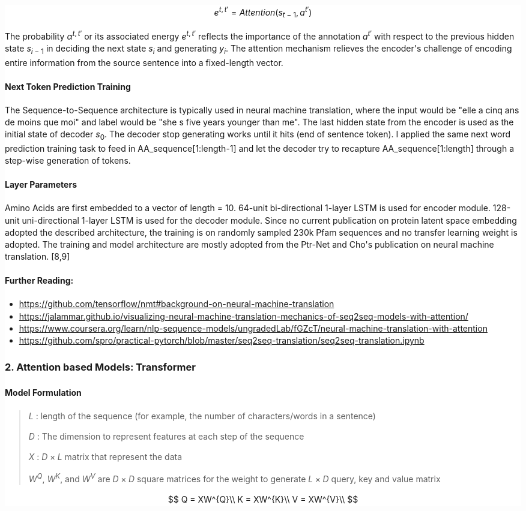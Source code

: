 $$
e^{t,t'}  = Attention(s_{t-1},a^{t'})
$$

The probability $\alpha^{t,t'}$ or its associated energy $e^{t,t'}$ reflects the importance of the annotation $a^{t'}$ with respect to the previous hidden state $s_{i-1}$ in deciding the next state $s_i$ and generating $y_i$. The attention mechanism relieves the encoder's challenge of encoding entire information from the source sentence into a fixed-length vector.

#### Next Token Prediction Training

The Sequence-to-Sequence architecture is typically used in neural machine translation, where the input would be "elle a cinq ans de moins que moi" and label would be "she s five years younger than me". The last hidden state from the encoder is used as the initial state of decoder $s_0$. The decoder stop generating works until it hits <EOS> (end of sentence token). I applied the same next word prediction training task to feed in AA_sequence[1:length-1] and let the decoder try to recapture AA_sequence[1:length] through a step-wise generation of tokens. 

#### Layer Parameters

Amino Acids are first embedded to a vector of length = 10. 64-unit bi-directional 1-layer LSTM is used for encoder module. 128-unit uni-directional 1-layer LSTM is used for the decoder module. Since no current publication on protein latent space embedding adopted the described architecture, the training is on randomly sampled 230k Pfam sequences and no transfer learning weight is adopted. The training and model architecture are mostly adopted from the Ptr-Net and Cho's publication on neural machine translation. [8,9]

#### Further Reading: 

- https://github.com/tensorflow/nmt#background-on-neural-machine-translation
- https://jalammar.github.io/visualizing-neural-machine-translation-mechanics-of-seq2seq-models-with-attention/
- https://www.coursera.org/learn/nlp-sequence-models/ungradedLab/fGZcT/neural-machine-translation-with-attention
- https://github.com/spro/practical-pytorch/blob/master/seq2seq-translation/seq2seq-translation.ipynb

### 	2. Attention based Models: Transformer 

#### Model Formulation

> $L$ : length of the sequence (for example, the number of characters/words in a sentence)
>
> $D$ : The dimension to represent features at each step of the sequence
>
> $X$ : $D\times L$ matrix that represent the data
>
> $W^Q$, $W^K$, and $W^V$ are $D \times D$ square matrices for the weight to generate $L \times D$ query, key and value matrix

$$
Q = XW^{Q}\\
K = XW^{K}\\
V = XW^{V}\\
$$
